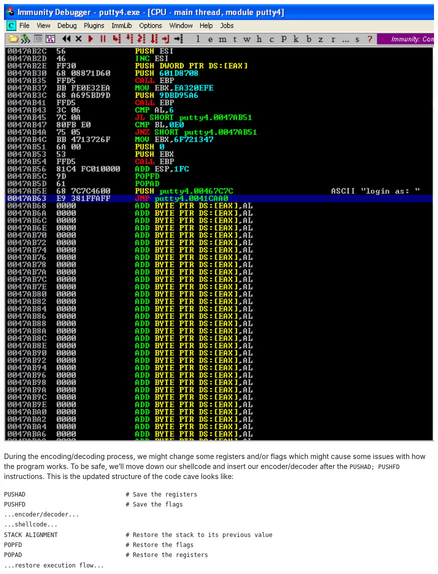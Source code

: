 [![Code Cave Space](/static/img/2018-07-21-backdoor101-part2/28.png)](/static/img/2018-07-21-backdoor101-part2/28.png)

During the encoding/decoding process, we might change some registers and/or flags which might cause some issues with how the program works. To be safe, we’ll move down our shellcode and insert our encoder/decoder after the `PUSHAD; PUSHFD` instructions. This is the updated structure of the code cave looks like:
```
PUSHAD                            # Save the registers
PUSHFD                            # Save the flags
...encoder/decoder...                     
...shellcode...       
STACK ALIGNMENT                   # Restore the stack to its previous value
POPFD                             # Restore the flags
POPAD                             # Restore the registers
...restore execution flow...
```
